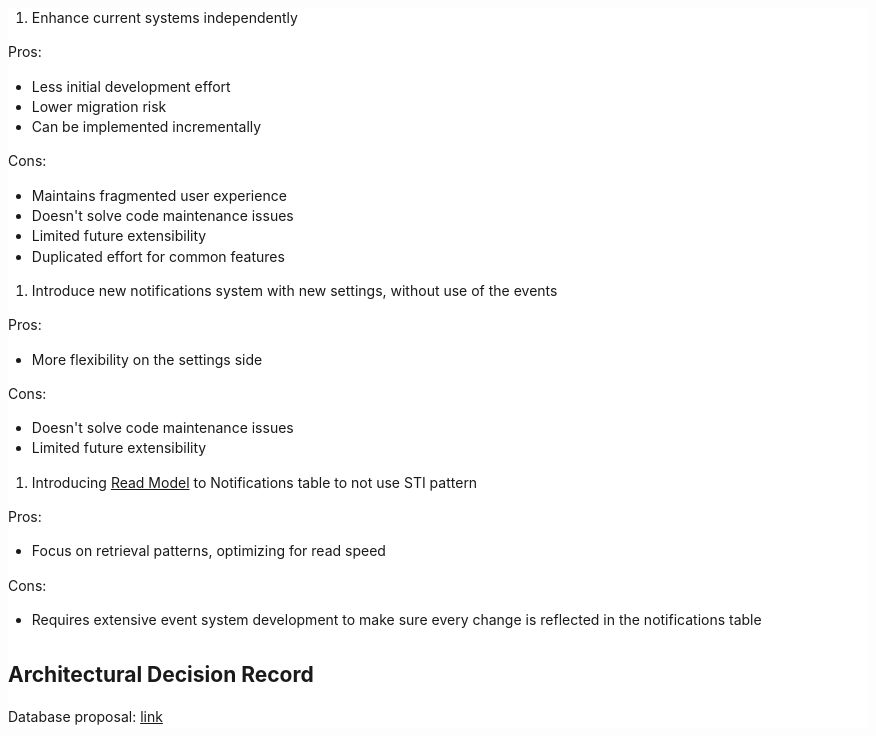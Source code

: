 1. Enhance current systems independently

Pros:

- Less initial development effort
- Lower migration risk
- Can be implemented incrementally

Cons:

- Maintains fragmented user experience
- Doesn't solve code maintenance issues
- Limited future extensibility
- Duplicated effort for common features

1. Introduce new notifications system with new settings, without use of the events

Pros:

- More flexibility on the settings side

Cons:

- Doesn't solve code maintenance issues
- Limited future extensibility

1. Introducing [Read Model](https://www.qlerify.com/event-storming-concepts/read-model) to Notifications table to not use STI pattern

Pros:

- Focus on retrieval patterns, optimizing for read speed

Cons:

- Requires extensive event system development to make sure every change is reflected in the notifications table

## Architectural Decision Record

Database proposal: [link](adr/001_database_schema.md)
